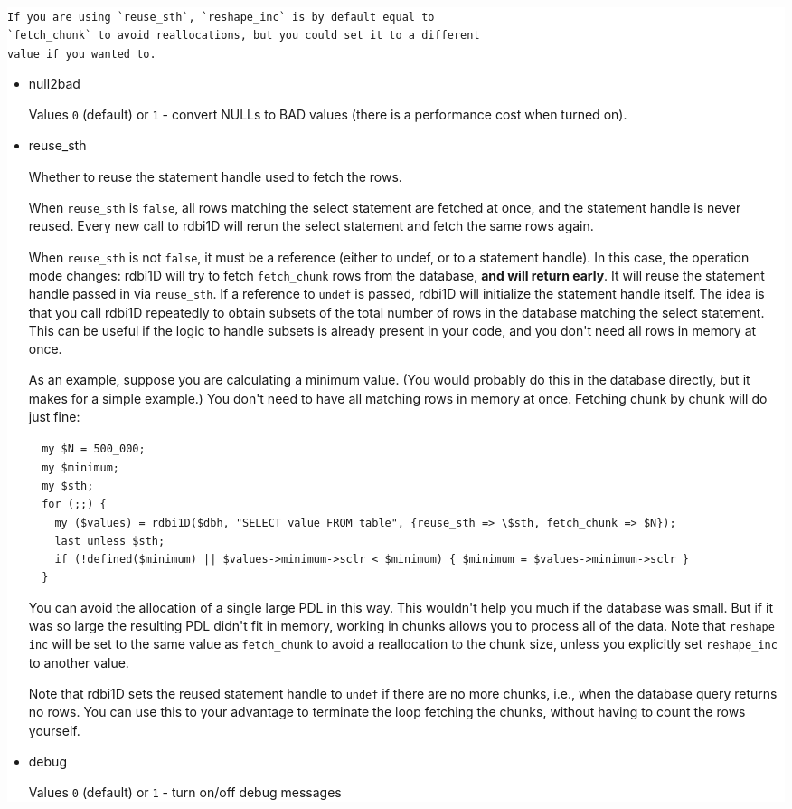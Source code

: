     If you are using `reuse_sth`, `reshape_inc` is by default equal to
    `fetch_chunk` to avoid reallocations, but you could set it to a different
    value if you wanted to.

- null2bad

    Values `0` (default) or `1` - convert NULLs to BAD values (there is a performance cost when turned on).

- reuse\_sth

    Whether to reuse the statement handle used to fetch the rows.

    When `reuse_sth` is `false`, all rows matching the select statement are
    fetched at once, and the statement handle is never reused. Every new call to
    rdbi1D will rerun the select statement and fetch the same rows again.

    When `reuse_sth` is not `false`, it must be a reference (either to undef,
    or to a statement handle). In this case, the operation mode changes: rdbi1D
    will try to fetch `fetch_chunk` rows from the database, **and will return
    early**. It will reuse the statement handle passed in via `reuse_sth`. If a
    reference to `undef` is passed, rdbi1D will initialize the statement handle
    itself. The idea is that you call rdbi1D repeatedly to obtain subsets of the
    total number of rows in the database matching the select statement. This can be
    useful if the logic to handle subsets is already present in your code, and you
    don't need all rows in memory at once.

    As an example, suppose you are calculating a minimum value. (You would probably
    do this in the database directly, but it makes for a simple example.) You don't
    need to have all matching rows in memory at once. Fetching chunk by chunk will
    do just fine:

        my $N = 500_000;
        my $minimum;
        my $sth;
        for (;;) {
          my ($values) = rdbi1D($dbh, "SELECT value FROM table", {reuse_sth => \$sth, fetch_chunk => $N});
          last unless $sth;
          if (!defined($minimum) || $values->minimum->sclr < $minimum) { $minimum = $values->minimum->sclr }
        }

    You can avoid the allocation of a single large PDL in this way. This wouldn't
    help you much if the database was small. But if it was so large the resulting
    PDL didn't fit in memory, working in chunks allows you to process all of the
    data. Note that `reshape_inc` will be set to the same value as `fetch_chunk`
    to avoid a reallocation to the chunk size, unless you explicitly set
    `reshape_inc` to another value.

    Note that rdbi1D sets the reused statement handle to `undef` if there are no
    more chunks, i.e., when the database query returns no rows. You can use this to
    your advantage to terminate the loop fetching the chunks, without having to
    count the rows yourself.

- debug

    Values `0` (default) or `1` - turn on/off debug messages
